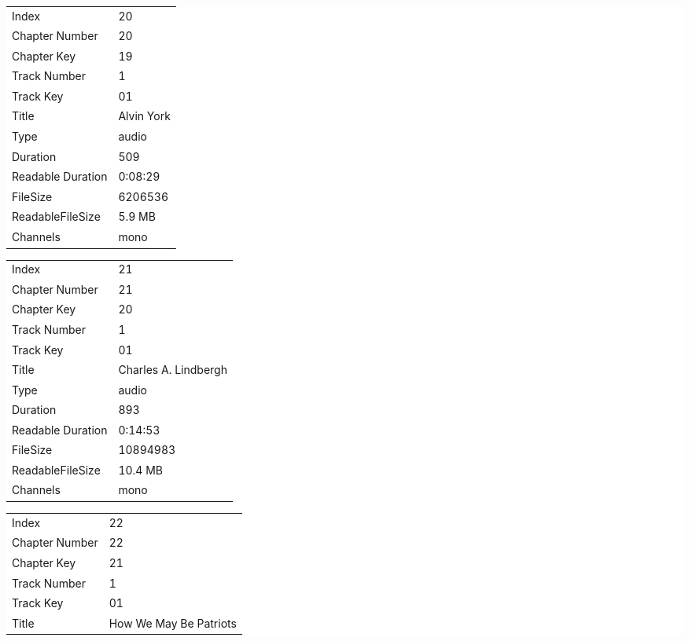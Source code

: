 |  |  |
| - | - |
| Index | 20 |
| Chapter Number | 20 |
| Chapter Key | 19 |
| Track Number | 1 |
| Track Key | 01 |
| Title | Alvin York |
| Type | audio |
| Duration | 509 |
| Readable Duration | 0:08:29 |
| FileSize | 6206536 |
| ReadableFileSize | 5.9 MB |
| Channels | mono |

|  |  |
| - | - |
| Index | 21 |
| Chapter Number | 21 |
| Chapter Key | 20 |
| Track Number | 1 |
| Track Key | 01 |
| Title | Charles A. Lindbergh |
| Type | audio |
| Duration | 893 |
| Readable Duration | 0:14:53 |
| FileSize | 10894983 |
| ReadableFileSize | 10.4 MB |
| Channels | mono |

|  |  |
| - | - |
| Index | 22 |
| Chapter Number | 22 |
| Chapter Key | 21 |
| Track Number | 1 |
| Track Key | 01 |
| Title |  How We May Be Patriots |